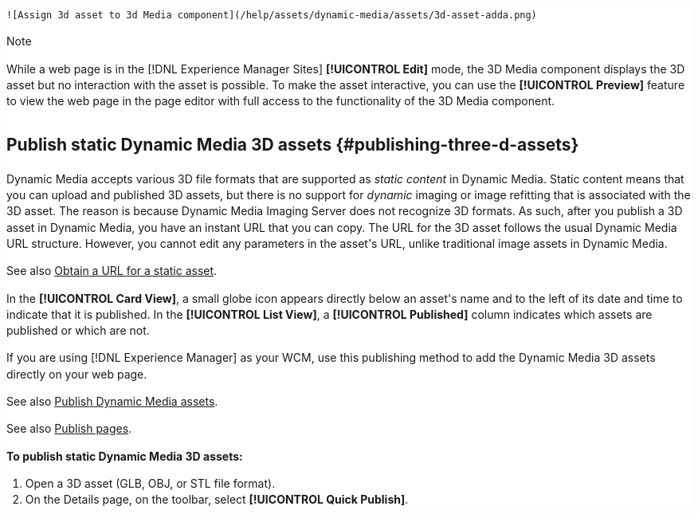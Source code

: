     ![Assign 3d asset to 3d Media component](/help/assets/dynamic-media/assets/3d-asset-adda.png)

>[!NOTE]
>
>While a web page is in the [!DNL Experience Manager Sites] **[!UICONTROL Edit]** mode, the 3D Media component displays the 3D asset but no interaction with the asset is possible. To make the asset interactive, you can use the **[!UICONTROL Preview]** feature to view the web page in the page editor with full access to the functionality of the 3D Media component.

## Publish static Dynamic Media 3D assets {#publishing-three-d-assets}

Dynamic Media accepts various 3D file formats that are supported as *static content* in Dynamic Media. Static content means that you can upload and published 3D assets, but there is no support for *dynamic* imaging or image refitting that is associated with the 3D asset. The reason is because Dynamic Media Imaging Server does not recognize 3D formats. As such, after you publish a 3D asset in Dynamic Media, you have an instant URL that you can copy. The URL for the 3D asset follows the usual Dynamic Media URL structure. However, you cannot edit any parameters in the asset's URL, unlike traditional image assets in Dynamic Media.

See also [Obtain a URL for a static asset](/help/assets/dynamic-media/linking-urls-to-yourwebapplication.md#obtaining-a-url-for-a-static-asset).

In the **[!UICONTROL Card View]**, a small globe icon appears directly below an asset's name and to the left of its date and time to indicate that it is published. In the **[!UICONTROL List View]**, a **[!UICONTROL Published]** column indicates which assets are published or which are not.

If you are using [!DNL Experience Manager] as your WCM, use this publishing method to add the Dynamic Media 3D assets directly on your web page.

See also [Publish Dynamic Media assets](/help/assets/dynamic-media/publishing-dynamicmedia-assets.md).

See also [Publish pages](/help/sites-cloud/authoring/sites-console/publishing-pages.md).

**To publish static Dynamic Media 3D assets:**

1. Open a 3D asset (GLB, OBJ, or STL file format).
1. On the Details page, on the toolbar, select **[!UICONTROL Quick Publish]**.
